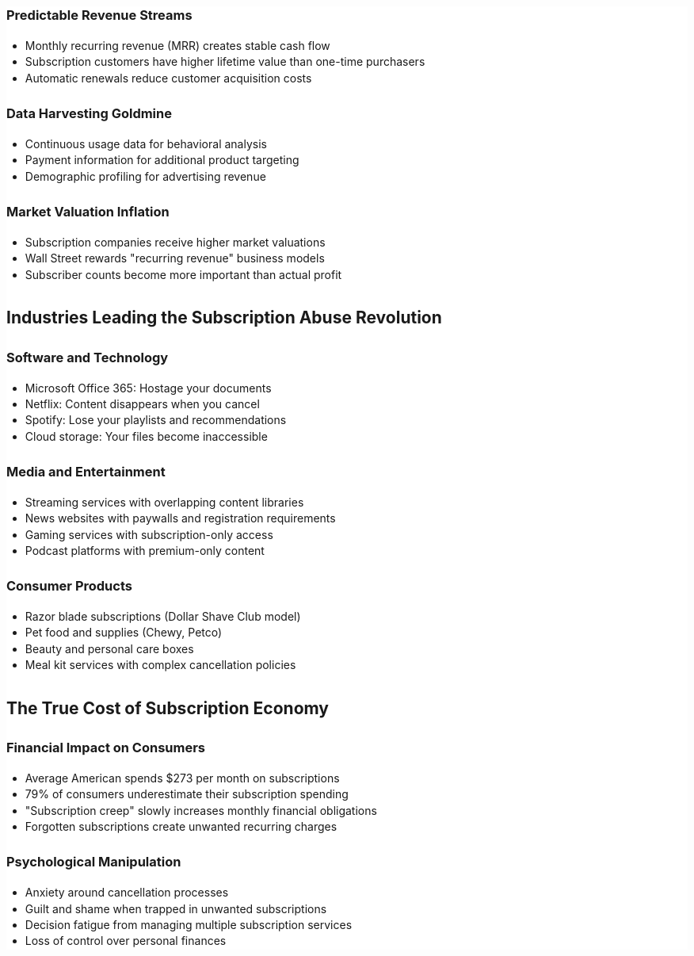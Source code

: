 ### Predictable Revenue Streams
- Monthly recurring revenue (MRR) creates stable cash flow
- Subscription customers have higher lifetime value than one-time purchasers
- Automatic renewals reduce customer acquisition costs

### Data Harvesting Goldmine
- Continuous usage data for behavioral analysis
- Payment information for additional product targeting
- Demographic profiling for advertising revenue

### Market Valuation Inflation
- Subscription companies receive higher market valuations
- Wall Street rewards "recurring revenue" business models
- Subscriber counts become more important than actual profit

## Industries Leading the Subscription Abuse Revolution

### Software and Technology
- Microsoft Office 365: Hostage your documents
- Netflix: Content disappears when you cancel
- Spotify: Lose your playlists and recommendations
- Cloud storage: Your files become inaccessible

### Media and Entertainment
- Streaming services with overlapping content libraries
- News websites with paywalls and registration requirements
- Gaming services with subscription-only access
- Podcast platforms with premium-only content

### Consumer Products
- Razor blade subscriptions (Dollar Shave Club model)
- Pet food and supplies (Chewy, Petco)
- Beauty and personal care boxes
- Meal kit services with complex cancellation policies

## The True Cost of Subscription Economy

### Financial Impact on Consumers
- Average American spends $273 per month on subscriptions
- 79% of consumers underestimate their subscription spending
- "Subscription creep" slowly increases monthly financial obligations
- Forgotten subscriptions create unwanted recurring charges

### Psychological Manipulation
- Anxiety around cancellation processes
- Guilt and shame when trapped in unwanted subscriptions
- Decision fatigue from managing multiple subscription services
- Loss of control over personal finances
